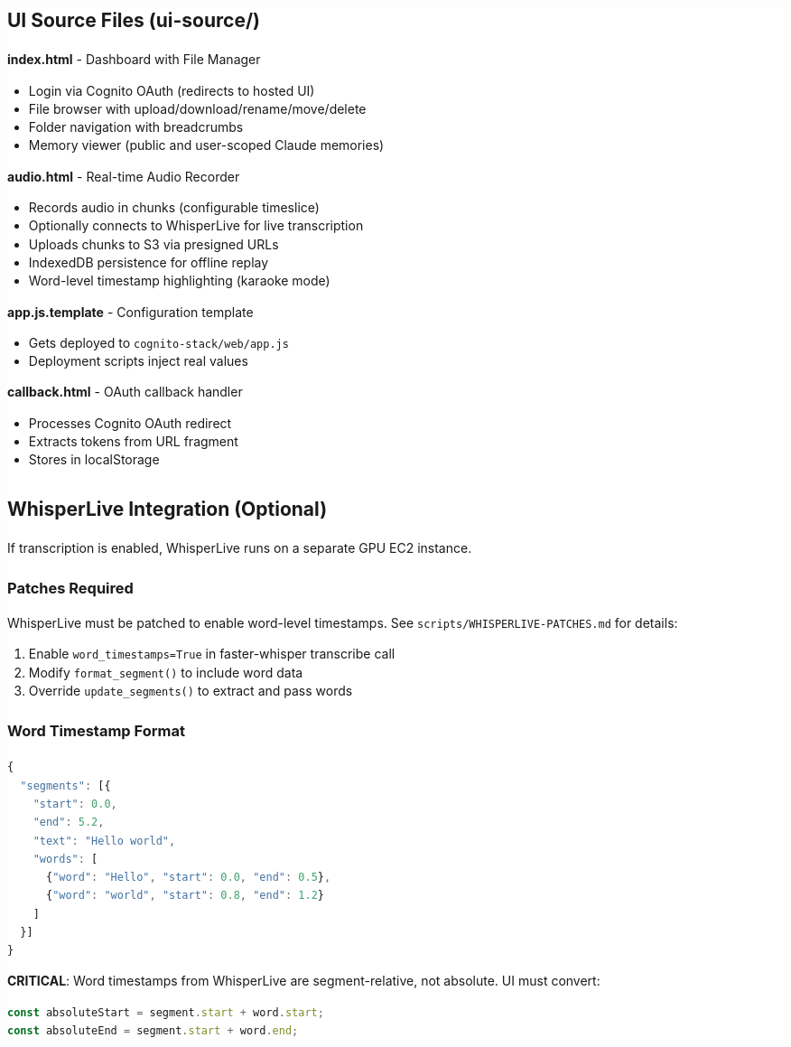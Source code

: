 ## UI Source Files (ui-source/)

**index.html** - Dashboard with File Manager
- Login via Cognito OAuth (redirects to hosted UI)
- File browser with upload/download/rename/move/delete
- Folder navigation with breadcrumbs
- Memory viewer (public and user-scoped Claude memories)

**audio.html** - Real-time Audio Recorder
- Records audio in chunks (configurable timeslice)
- Optionally connects to WhisperLive for live transcription
- Uploads chunks to S3 via presigned URLs
- IndexedDB persistence for offline replay
- Word-level timestamp highlighting (karaoke mode)

**app.js.template** - Configuration template
- Gets deployed to `cognito-stack/web/app.js`
- Deployment scripts inject real values

**callback.html** - OAuth callback handler
- Processes Cognito OAuth redirect
- Extracts tokens from URL fragment
- Stores in localStorage

## WhisperLive Integration (Optional)

If transcription is enabled, WhisperLive runs on a separate GPU EC2 instance.

### Patches Required
WhisperLive must be patched to enable word-level timestamps. See `scripts/WHISPERLIVE-PATCHES.md` for details:

1. Enable `word_timestamps=True` in faster-whisper transcribe call
2. Modify `format_segment()` to include word data
3. Override `update_segments()` to extract and pass words

### Word Timestamp Format
```javascript
{
  "segments": [{
    "start": 0.0,
    "end": 5.2,
    "text": "Hello world",
    "words": [
      {"word": "Hello", "start": 0.0, "end": 0.5},
      {"word": "world", "start": 0.8, "end": 1.2}
    ]
  }]
}
```

**CRITICAL**: Word timestamps from WhisperLive are segment-relative, not absolute. UI must convert:
```javascript
const absoluteStart = segment.start + word.start;
const absoluteEnd = segment.start + word.end;
```
